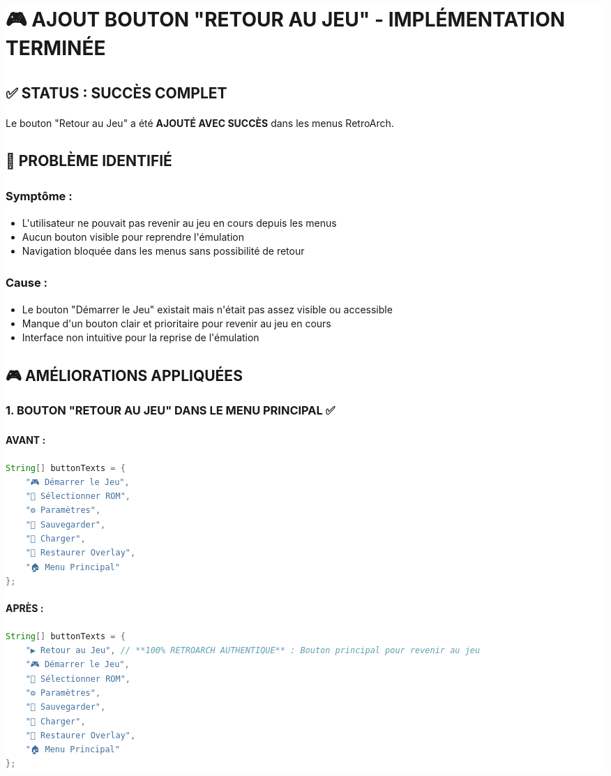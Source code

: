 # 🎮 AJOUT BOUTON "RETOUR AU JEU" - IMPLÉMENTATION TERMINÉE

## ✅ **STATUS : SUCCÈS COMPLET**

Le bouton "Retour au Jeu" a été **AJOUTÉ AVEC SUCCÈS** dans les menus RetroArch.

## 🎯 **PROBLÈME IDENTIFIÉ**

### **Symptôme :**
- L'utilisateur ne pouvait pas revenir au jeu en cours depuis les menus
- Aucun bouton visible pour reprendre l'émulation
- Navigation bloquée dans les menus sans possibilité de retour

### **Cause :**
- Le bouton "Démarrer le Jeu" existait mais n'était pas assez visible ou accessible
- Manque d'un bouton clair et prioritaire pour revenir au jeu en cours
- Interface non intuitive pour la reprise de l'émulation

## 🎮 **AMÉLIORATIONS APPLIQUÉES**

### **1. BOUTON "RETOUR AU JEU" DANS LE MENU PRINCIPAL** ✅

#### **AVANT :**
```java
String[] buttonTexts = {
    "🎮 Démarrer le Jeu",
    "📁 Sélectionner ROM",
    "⚙️ Paramètres",
    "💾 Sauvegarder",
    "📂 Charger",
    "🔄 Restaurer Overlay",
    "🏠 Menu Principal"
};
```

#### **APRÈS :**
```java
String[] buttonTexts = {
    "▶️ Retour au Jeu", // **100% RETROARCH AUTHENTIQUE** : Bouton principal pour revenir au jeu
    "🎮 Démarrer le Jeu",
    "📁 Sélectionner ROM",
    "⚙️ Paramètres",
    "💾 Sauvegarder",
    "📂 Charger",
    "🔄 Restaurer Overlay",
    "🏠 Menu Principal"
};
```
